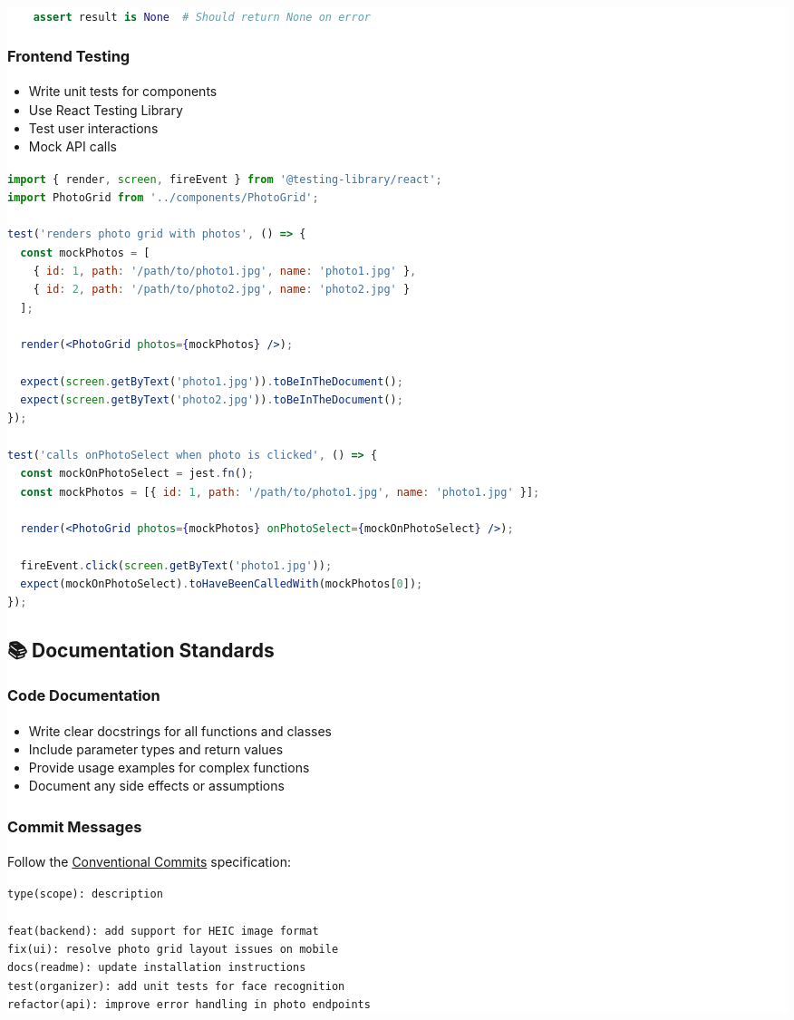 ```python
    assert result is None  # Should return None on error
```

### Frontend Testing
- Write unit tests for components
- Use React Testing Library
- Test user interactions
- Mock API calls

```jsx
import { render, screen, fireEvent } from '@testing-library/react';
import PhotoGrid from '../components/PhotoGrid';

test('renders photo grid with photos', () => {
  const mockPhotos = [
    { id: 1, path: '/path/to/photo1.jpg', name: 'photo1.jpg' },
    { id: 2, path: '/path/to/photo2.jpg', name: 'photo2.jpg' }
  ];

  render(<PhotoGrid photos={mockPhotos} />);
  
  expect(screen.getByText('photo1.jpg')).toBeInTheDocument();
  expect(screen.getByText('photo2.jpg')).toBeInTheDocument();
});

test('calls onPhotoSelect when photo is clicked', () => {
  const mockOnPhotoSelect = jest.fn();
  const mockPhotos = [{ id: 1, path: '/path/to/photo1.jpg', name: 'photo1.jpg' }];

  render(<PhotoGrid photos={mockPhotos} onPhotoSelect={mockOnPhotoSelect} />);
  
  fireEvent.click(screen.getByText('photo1.jpg'));
  expect(mockOnPhotoSelect).toHaveBeenCalledWith(mockPhotos[0]);
});
```

## 📚 Documentation Standards

### Code Documentation
- Write clear docstrings for all functions and classes
- Include parameter types and return values
- Provide usage examples for complex functions
- Document any side effects or assumptions

### Commit Messages
Follow the [Conventional Commits](https://www.conventionalcommits.org/) specification:

```
type(scope): description

feat(backend): add support for HEIC image format
fix(ui): resolve photo grid layout issues on mobile
docs(readme): update installation instructions
test(organizer): add unit tests for face recognition
refactor(api): improve error handling in photo endpoints
```
